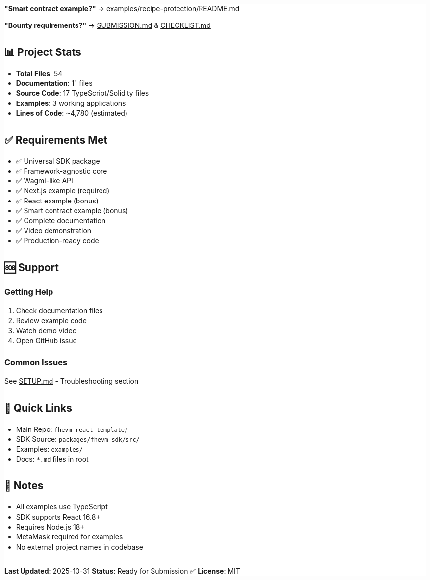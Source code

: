 **"Smart contract example?"**
→ [examples/recipe-protection/README.md](./examples/recipe-protection/README.md)

**"Bounty requirements?"**
→ [SUBMISSION.md](./SUBMISSION.md) & [CHECKLIST.md](./CHECKLIST.md)

## 📊 Project Stats

- **Total Files**: 54
- **Documentation**: 11 files
- **Source Code**: 17 TypeScript/Solidity files
- **Examples**: 3 working applications
- **Lines of Code**: ~4,780 (estimated)

## ✅ Requirements Met

- ✅ Universal SDK package
- ✅ Framework-agnostic core
- ✅ Wagmi-like API
- ✅ Next.js example (required)
- ✅ React example (bonus)
- ✅ Smart contract example (bonus)
- ✅ Complete documentation
- ✅ Video demonstration
- ✅ Production-ready code

## 🆘 Support

### Getting Help
1. Check documentation files
2. Review example code
3. Watch demo video
4. Open GitHub issue

### Common Issues
See [SETUP.md](./SETUP.md) - Troubleshooting section

## 🔗 Quick Links

- Main Repo: `fhevm-react-template/`
- SDK Source: `packages/fhevm-sdk/src/`
- Examples: `examples/`
- Docs: `*.md` files in root

## 📝 Notes

- All examples use TypeScript
- SDK supports React 16.8+
- Requires Node.js 18+
- MetaMask required for examples
- No external project names in codebase

---

**Last Updated**: 2025-10-31
**Status**: Ready for Submission ✅
**License**: MIT
